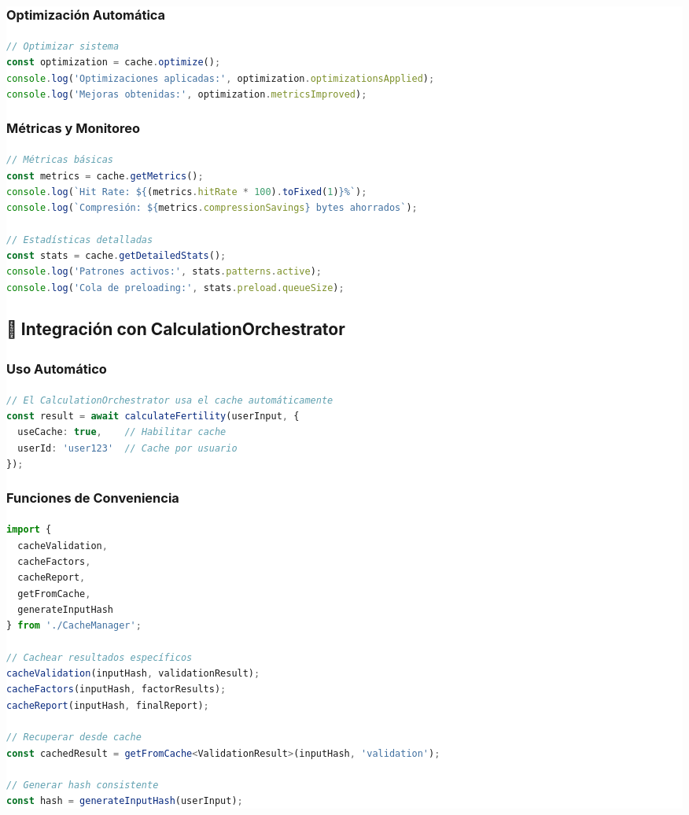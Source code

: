 ### Optimización Automática
```typescript
// Optimizar sistema
const optimization = cache.optimize();
console.log('Optimizaciones aplicadas:', optimization.optimizationsApplied);
console.log('Mejoras obtenidas:', optimization.metricsImproved);
```

### Métricas y Monitoreo
```typescript
// Métricas básicas
const metrics = cache.getMetrics();
console.log(`Hit Rate: ${(metrics.hitRate * 100).toFixed(1)}%`);
console.log(`Compresión: ${metrics.compressionSavings} bytes ahorrados`);

// Estadísticas detalladas
const stats = cache.getDetailedStats();
console.log('Patrones activos:', stats.patterns.active);
console.log('Cola de preloading:', stats.preload.queueSize);
```

## 🔄 Integración con CalculationOrchestrator

### Uso Automático
```typescript
// El CalculationOrchestrator usa el cache automáticamente
const result = await calculateFertility(userInput, {
  useCache: true,    // Habilitar cache
  userId: 'user123'  // Cache por usuario
});
```

### Funciones de Conveniencia
```typescript
import { 
  cacheValidation, 
  cacheFactors, 
  cacheReport, 
  getFromCache,
  generateInputHash 
} from './CacheManager';

// Cachear resultados específicos
cacheValidation(inputHash, validationResult);
cacheFactors(inputHash, factorResults);
cacheReport(inputHash, finalReport);

// Recuperar desde cache
const cachedResult = getFromCache<ValidationResult>(inputHash, 'validation');

// Generar hash consistente
const hash = generateInputHash(userInput);
```
